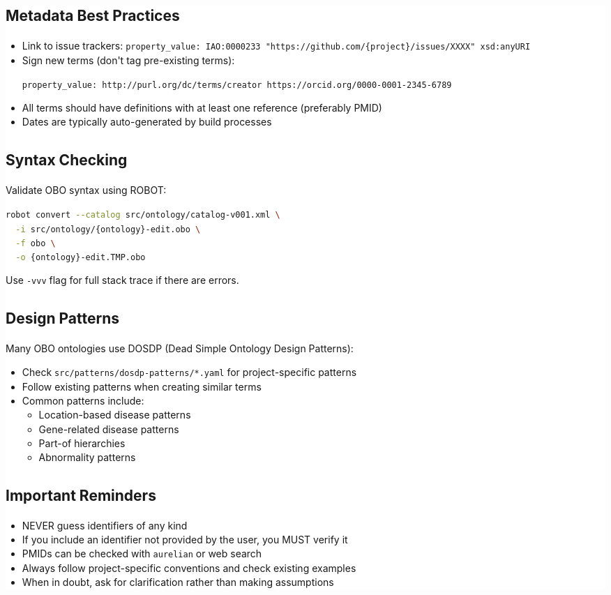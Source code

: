 ## Metadata Best Practices

- Link to issue trackers: `property_value: IAO:0000233 "https://github.com/{project}/issues/XXXX" xsd:anyURI`
- Sign new terms (don't tag pre-existing terms):
  ```
  property_value: http://purl.org/dc/terms/creator https://orcid.org/0000-0001-2345-6789
  ```
- All terms should have definitions with at least one reference (preferably PMID)
- Dates are typically auto-generated by build processes

## Syntax Checking

Validate OBO syntax using ROBOT:

```bash
robot convert --catalog src/ontology/catalog-v001.xml \
  -i src/ontology/{ontology}-edit.obo \
  -f obo \
  -o {ontology}-edit.TMP.obo
```

Use `-vvv` flag for full stack trace if there are errors.

## Design Patterns

Many OBO ontologies use DOSDP (Dead Simple Ontology Design Patterns):
- Check `src/patterns/dosdp-patterns/*.yaml` for project-specific patterns
- Follow existing patterns when creating similar terms
- Common patterns include:
  - Location-based disease patterns
  - Gene-related disease patterns
  - Part-of hierarchies
  - Abnormality patterns


## Important Reminders

- NEVER guess identifiers of any kind
- If you include an identifier not provided by the user, you MUST verify it
- PMIDs can be checked with `aurelian` or web search
- Always follow project-specific conventions and check existing examples
- When in doubt, ask for clarification rather than making assumptions
